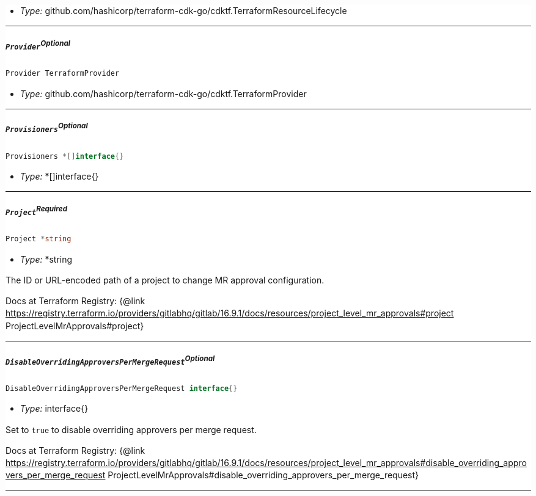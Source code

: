 - *Type:* github.com/hashicorp/terraform-cdk-go/cdktf.TerraformResourceLifecycle

---

##### `Provider`<sup>Optional</sup> <a name="Provider" id="@cdktf/provider-gitlab.projectLevelMrApprovals.ProjectLevelMrApprovalsConfig.property.provider"></a>

```go
Provider TerraformProvider
```

- *Type:* github.com/hashicorp/terraform-cdk-go/cdktf.TerraformProvider

---

##### `Provisioners`<sup>Optional</sup> <a name="Provisioners" id="@cdktf/provider-gitlab.projectLevelMrApprovals.ProjectLevelMrApprovalsConfig.property.provisioners"></a>

```go
Provisioners *[]interface{}
```

- *Type:* *[]interface{}

---

##### `Project`<sup>Required</sup> <a name="Project" id="@cdktf/provider-gitlab.projectLevelMrApprovals.ProjectLevelMrApprovalsConfig.property.project"></a>

```go
Project *string
```

- *Type:* *string

The ID or URL-encoded path of a project to change MR approval configuration.

Docs at Terraform Registry: {@link https://registry.terraform.io/providers/gitlabhq/gitlab/16.9.1/docs/resources/project_level_mr_approvals#project ProjectLevelMrApprovals#project}

---

##### `DisableOverridingApproversPerMergeRequest`<sup>Optional</sup> <a name="DisableOverridingApproversPerMergeRequest" id="@cdktf/provider-gitlab.projectLevelMrApprovals.ProjectLevelMrApprovalsConfig.property.disableOverridingApproversPerMergeRequest"></a>

```go
DisableOverridingApproversPerMergeRequest interface{}
```

- *Type:* interface{}

Set to `true` to disable overriding approvers per merge request.

Docs at Terraform Registry: {@link https://registry.terraform.io/providers/gitlabhq/gitlab/16.9.1/docs/resources/project_level_mr_approvals#disable_overriding_approvers_per_merge_request ProjectLevelMrApprovals#disable_overriding_approvers_per_merge_request}

---